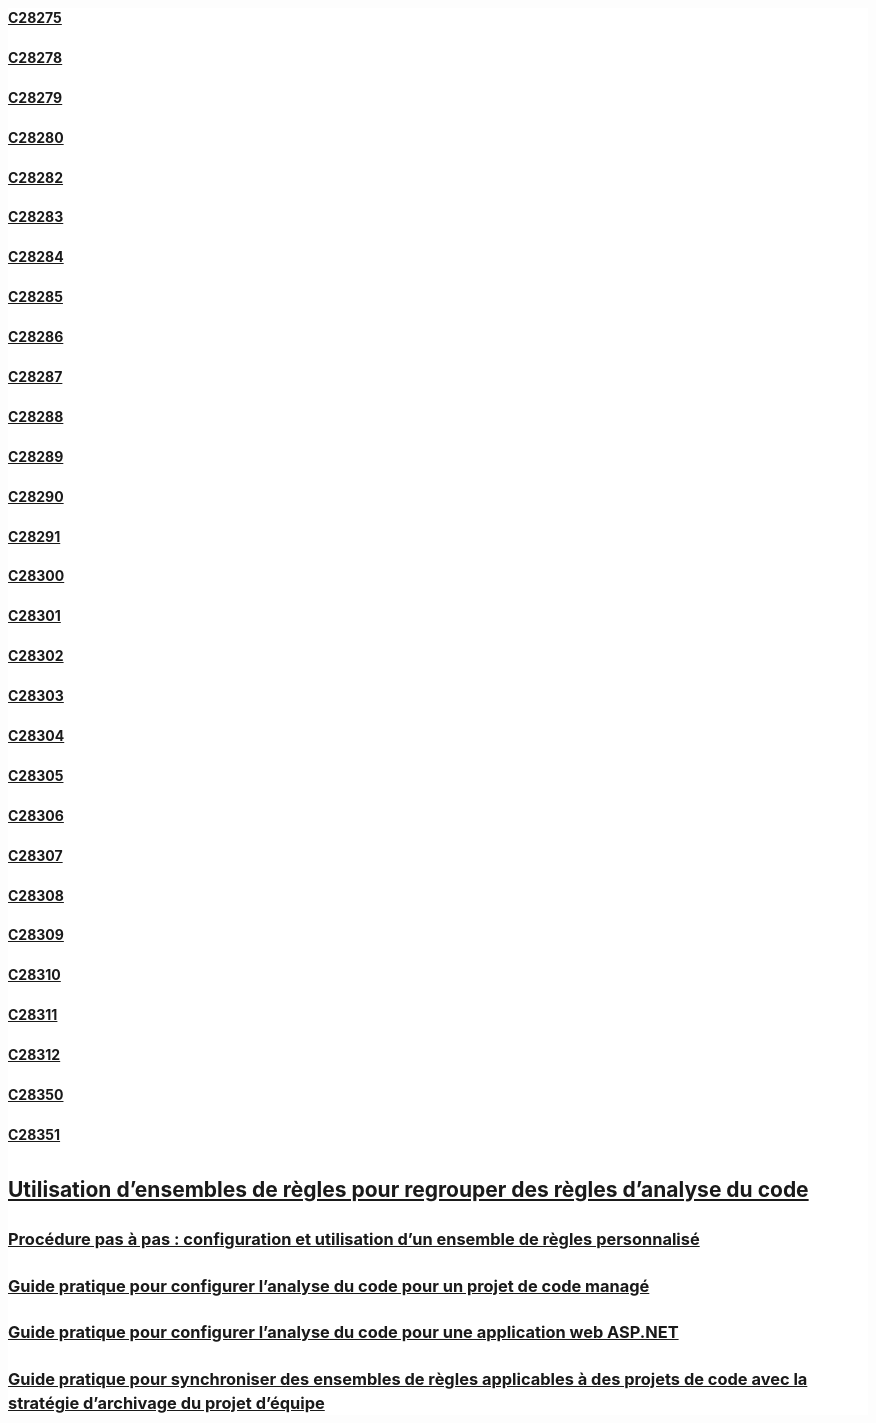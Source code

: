 #### [C28275](c28275.md)
#### [C28278](c28278.md)
#### [C28279](c28279.md)
#### [C28280](c28280.md)
#### [C28282](c28282.md)
#### [C28283](c28283.md)
#### [C28284](c28284.md)
#### [C28285](c28285.md)
#### [C28286](c28286.md)
#### [C28287](c28287.md)
#### [C28288](c28288.md)
#### [C28289](c28289.md)
#### [C28290](c28290.md)
#### [C28291](c28291.md)
#### [C28300](c28300.md)
#### [C28301](c28301.md)
#### [C28302](c28302.md)
#### [C28303](c28303.md)
#### [C28304](c28304.md)
#### [C28305](c28305.md)
#### [C28306](c28306.md)
#### [C28307](c28307.md)
#### [C28308](c28308.md)
#### [C28309](c28309.md)
#### [C28310](c28310.md)
#### [C28311](c28311.md)
#### [C28312](c28312.md)
#### [C28350](c28350.md)
#### [C28351](c28351.md)
## [Utilisation d’ensembles de règles pour regrouper des règles d’analyse du code](using-rule-sets-to-group-code-analysis-rules.md)
### [Procédure pas à pas : configuration et utilisation d’un ensemble de règles personnalisé](walkthrough-configuring-and-using-a-custom-rule-set.md)
### [Guide pratique pour configurer l’analyse du code pour un projet de code managé](how-to-configure-code-analysis-for-a-managed-code-project.md)
### [Guide pratique pour configurer l’analyse du code pour une application web ASP.NET](how-to-configure-code-analysis-for-an-aspnet-web-application.md)
### [Guide pratique pour synchroniser des ensembles de règles applicables à des projets de code avec la stratégie d’archivage du projet d’équipe](how-to-synchronize-code-project-rule-sets-with-team-project-check-in-policy.md)